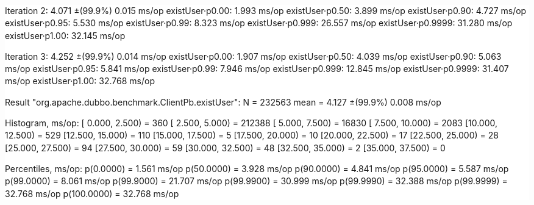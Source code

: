 Iteration   2: 4.071 ±(99.9%) 0.015 ms/op
                 existUser·p0.00:   1.993 ms/op
                 existUser·p0.50:   3.899 ms/op
                 existUser·p0.90:   4.727 ms/op
                 existUser·p0.95:   5.530 ms/op
                 existUser·p0.99:   8.323 ms/op
                 existUser·p0.999:  26.557 ms/op
                 existUser·p0.9999: 31.280 ms/op
                 existUser·p1.00:   32.145 ms/op

Iteration   3: 4.252 ±(99.9%) 0.014 ms/op
                 existUser·p0.00:   1.907 ms/op
                 existUser·p0.50:   4.039 ms/op
                 existUser·p0.90:   5.063 ms/op
                 existUser·p0.95:   5.841 ms/op
                 existUser·p0.99:   7.946 ms/op
                 existUser·p0.999:  12.845 ms/op
                 existUser·p0.9999: 31.407 ms/op
                 existUser·p1.00:   32.768 ms/op



Result "org.apache.dubbo.benchmark.ClientPb.existUser":
  N = 232563
  mean =      4.127 ±(99.9%) 0.008 ms/op

  Histogram, ms/op:
    [ 0.000,  2.500) = 360 
    [ 2.500,  5.000) = 212388 
    [ 5.000,  7.500) = 16830 
    [ 7.500, 10.000) = 2083 
    [10.000, 12.500) = 529 
    [12.500, 15.000) = 110 
    [15.000, 17.500) = 5 
    [17.500, 20.000) = 10 
    [20.000, 22.500) = 17 
    [22.500, 25.000) = 28 
    [25.000, 27.500) = 94 
    [27.500, 30.000) = 59 
    [30.000, 32.500) = 48 
    [32.500, 35.000) = 2 
    [35.000, 37.500) = 0 

  Percentiles, ms/op:
      p(0.0000) =      1.561 ms/op
     p(50.0000) =      3.928 ms/op
     p(90.0000) =      4.841 ms/op
     p(95.0000) =      5.587 ms/op
     p(99.0000) =      8.061 ms/op
     p(99.9000) =     21.707 ms/op
     p(99.9900) =     30.999 ms/op
     p(99.9990) =     32.388 ms/op
     p(99.9999) =     32.768 ms/op
    p(100.0000) =     32.768 ms/op
